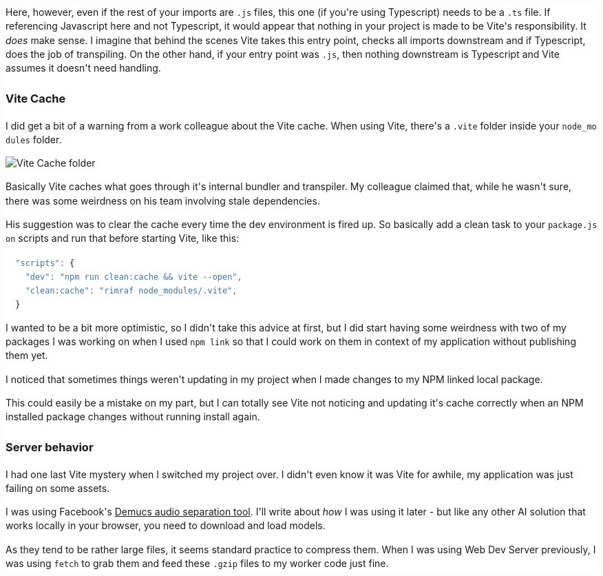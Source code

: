 Here, however, even if the rest of your imports are `.js` files, this one (if you're using Typescript) needs to be a `.ts`
file. If referencing Javascript here and not Typescript, it would appear that nothing in your project
is made to be Vite's responsibility. It *does* make sense. I imagine that behind the scenes Vite takes this
entry point, checks all imports downstream and if Typescript, does the job of transpiling. On the other hand, if your entry point
was `.js`, then nothing downstream is Typescript and Vite assumes it doesn't need handling.


### Vite Cache

I did get a bit of a warning from a work colleague about the Vite cache. When using Vite, there's a
`.vite` folder inside your `node_modules` folder.

![Vite Cache folder](https://d2ypg8o05lff0b.cloudfront.net/wp-content/uploads/2025/02/vite-cache.png)

Basically Vite caches what goes through it's internal
bundler and transpiler. My colleague claimed that, while he wasn't sure, there was some weirdness on his
team involving stale dependencies.

His suggestion was to clear the cache every time the dev environment is fired up. So basically add a clean
task to your `package.json` scripts and run that before starting Vite, like this:

```js
  "scripts": {
    "dev": "npm run clean:cache && vite --open",
    "clean:cache": "rimraf node_modules/.vite",
  }
```

I wanted to be a bit more optimistic, so I didn't take this advice at first, but I did start having
some weirdness with two of my packages I was working on when I used `npm link` so that I could
work on them in context of my application without publishing them yet.

I noticed that sometimes things weren't updating in my project when I made changes to my NPM linked local package.

This could easily be a mistake on my part, but I can totally see Vite not noticing and updating
it's cache correctly when an NPM installed package changes without running install again.


### Server behavior

I had one last Vite mystery when I switched my project over. I didn't even know it was Vite for
awhile, my application was just failing on some assets.

I was using Facebook's [Demucs audio separation tool](https://github.com/facebookresearch/demucs).
I'll write about *how* I was using it later - but like any other AI solution that works locally in your
browser, you need to download and load models.

As they tend to be rather large files, it seems standard practice to compress them. When I was using
Web Dev Server previously, I was using `fetch` to grab them and feed these `.gzip` files to my worker code just fine.
